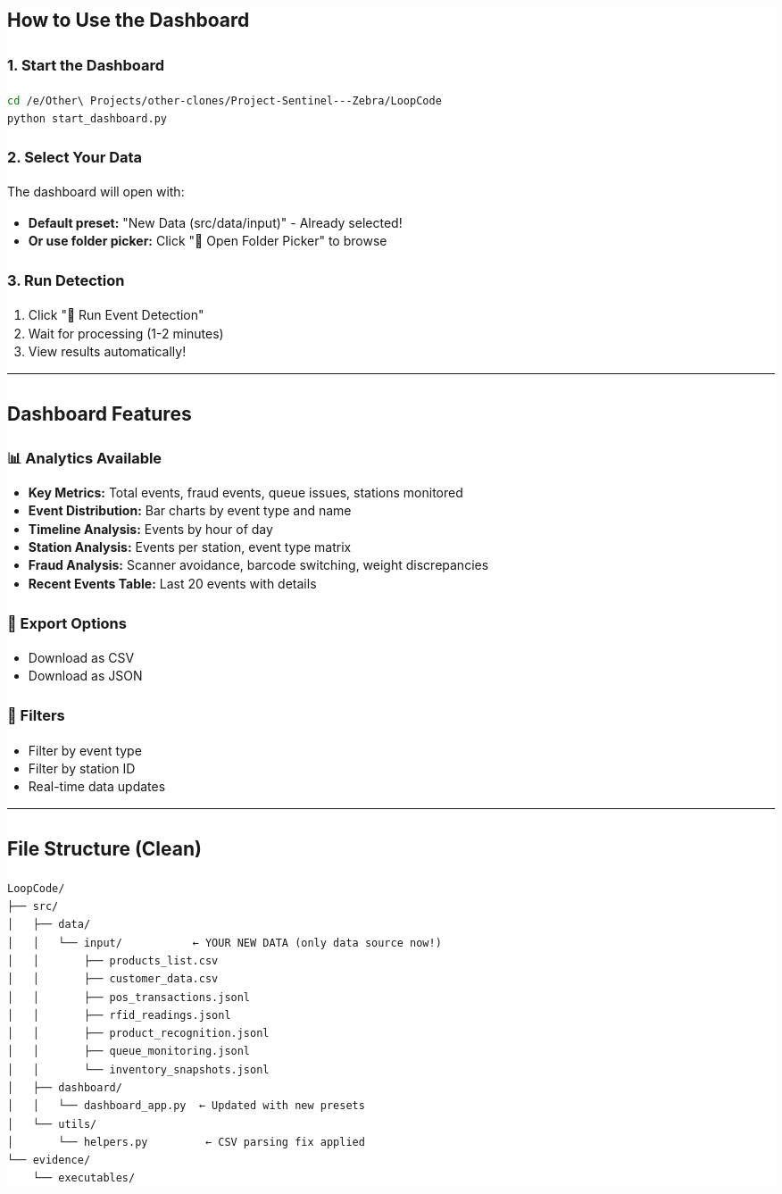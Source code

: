 
## How to Use the Dashboard

### 1. Start the Dashboard
```bash
cd /e/Other\ Projects/other-clones/Project-Sentinel---Zebra/LoopCode
python start_dashboard.py
```

### 2. Select Your Data
The dashboard will open with:
- **Default preset:** "New Data (src/data/input)" - Already selected!
- **Or use folder picker:** Click "📂 Open Folder Picker" to browse

### 3. Run Detection
1. Click "🚀 Run Event Detection"
2. Wait for processing (1-2 minutes)
3. View results automatically!

---

## Dashboard Features

### 📊 Analytics Available
- **Key Metrics:** Total events, fraud events, queue issues, stations monitored
- **Event Distribution:** Bar charts by event type and name
- **Timeline Analysis:** Events by hour of day
- **Station Analysis:** Events per station, event type matrix
- **Fraud Analysis:** Scanner avoidance, barcode switching, weight discrepancies
- **Recent Events Table:** Last 20 events with details

### 💾 Export Options
- Download as CSV
- Download as JSON

### 🎯 Filters
- Filter by event type
- Filter by station ID
- Real-time data updates

---

## File Structure (Clean)

```
LoopCode/
├── src/
│   ├── data/
│   │   └── input/           ← YOUR NEW DATA (only data source now!)
│   │       ├── products_list.csv
│   │       ├── customer_data.csv
│   │       ├── pos_transactions.jsonl
│   │       ├── rfid_readings.jsonl
│   │       ├── product_recognition.jsonl
│   │       ├── queue_monitoring.jsonl
│   │       └── inventory_snapshots.jsonl
│   ├── dashboard/
│   │   └── dashboard_app.py  ← Updated with new presets
│   └── utils/
│       └── helpers.py         ← CSV parsing fix applied
└── evidence/
    └── executables/
```